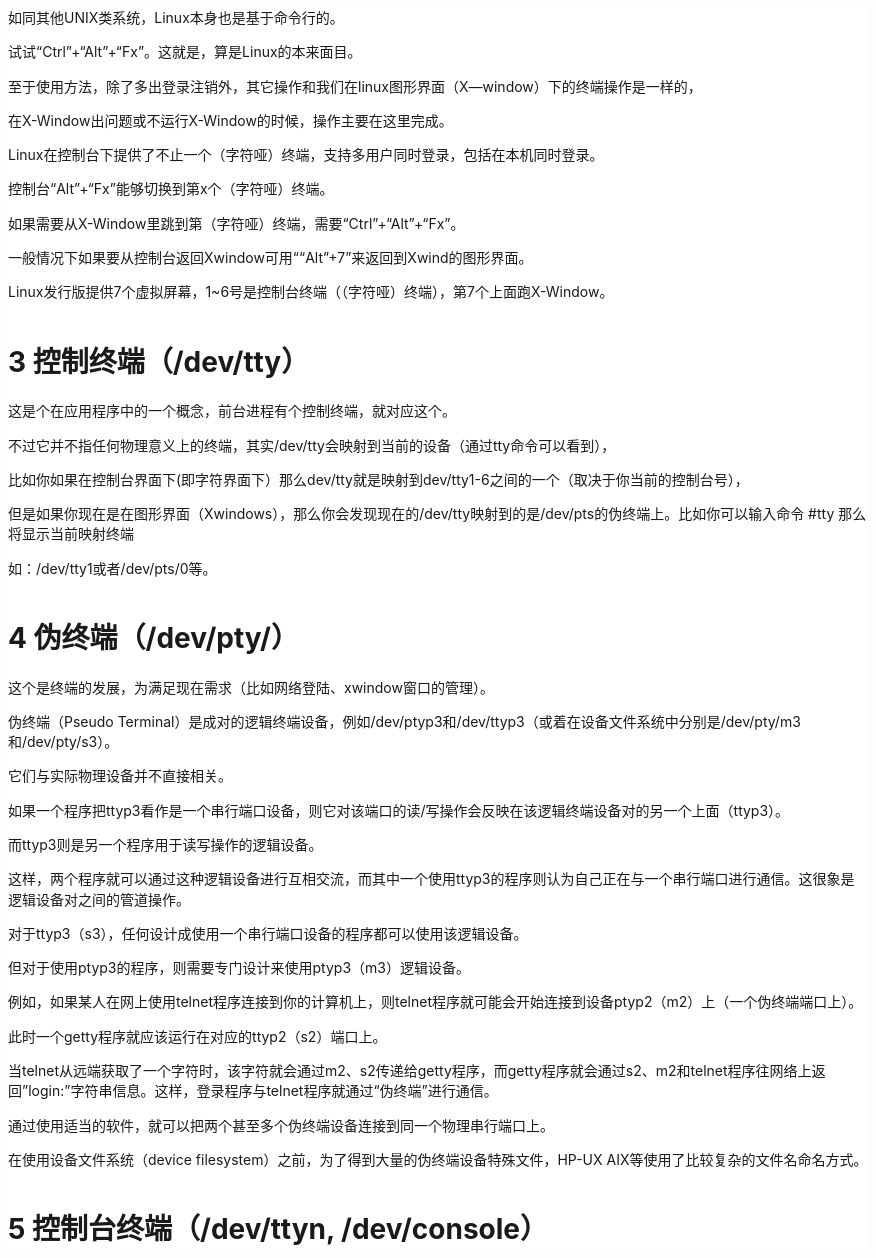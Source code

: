如同其他UNIX类系统，Linux本身也是基于命令行的。

试试“Ctrl”+“Alt”+“Fx”。这就是，算是Linux的本来面目。

至于使用方法，除了多出登录注销外，其它操作和我们在linux图形界面（X—window）下的终端操作是一样的，

在X-Window出问题或不运行X-Window的时候，操作主要在这里完成。

Linux在控制台下提供了不止一个（字符哑）终端，支持多用户同时登录，包括在本机同时登录。

控制台“Alt”+“Fx”能够切换到第x个（字符哑）终端。

如果需要从X-Window里跳到第（字符哑）终端，需要“Ctrl”+“Alt”+“Fx”。

一般情况下如果要从控制台返回Xwindow可用““Alt”+7”来返回到Xwind的图形界面。

Linux发行版提供7个虚拟屏幕，1~6号是控制台终端（（字符哑）终端），第7个上面跑X-Window。

# 3 控制终端（/dev/tty）

这是个在应用程序中的一个概念，前台进程有个控制终端，就对应这个。

不过它并不指任何物理意义上的终端，其实/dev/tty会映射到当前的设备（通过tty命令可以看到），

比如你如果在控制台界面下(即字符界面下）那么dev/tty就是映射到dev/tty1-6之间的一个（取决于你当前的控制台号），

但是如果你现在是在图形界面（Xwindows），那么你会发现现在的/dev/tty映射到的是/dev/pts的伪终端上。比如你可以输入命令 #tty 那么将显示当前映射终端

如：/dev/tty1或者/dev/pts/0等。

# 4 伪终端（/dev/pty/）

这个是终端的发展，为满足现在需求（比如网络登陆、xwindow窗口的管理）。

伪终端（Pseudo Terminal）是成对的逻辑终端设备，例如/dev/ptyp3和/dev/ttyp3（或着在设备文件系统中分别是/dev/pty/m3和/dev/pty/s3）。

它们与实际物理设备并不直接相关。

如果一个程序把ttyp3看作是一个串行端口设备，则它对该端口的读/写操作会反映在该逻辑终端设备对的另一个上面（ttyp3）。

而ttyp3则是另一个程序用于读写操作的逻辑设备。

这样，两个程序就可以通过这种逻辑设备进行互相交流，而其中一个使用ttyp3的程序则认为自己正在与一个串行端口进行通信。这很象是逻辑设备对之间的管道操作。

对于ttyp3（s3），任何设计成使用一个串行端口设备的程序都可以使用该逻辑设备。

但对于使用ptyp3的程序，则需要专门设计来使用ptyp3（m3）逻辑设备。

例如，如果某人在网上使用telnet程序连接到你的计算机上，则telnet程序就可能会开始连接到设备ptyp2（m2）上（一个伪终端端口上）。

此时一个getty程序就应该运行在对应的ttyp2（s2）端口上。

当telnet从远端获取了一个字符时，该字符就会通过m2、s2传递给getty程序，而getty程序就会通过s2、m2和telnet程序往网络上返回”login:”字符串信息。这样，登录程序与telnet程序就通过“伪终端”进行通信。

通过使用适当的软件，就可以把两个甚至多个伪终端设备连接到同一个物理串行端口上。

在使用设备文件系统（device filesystem）之前，为了得到大量的伪终端设备特殊文件，HP-UX AIX等使用了比较复杂的文件名命名方式。

# 5 控制台终端（/dev/ttyn, /dev/console）
